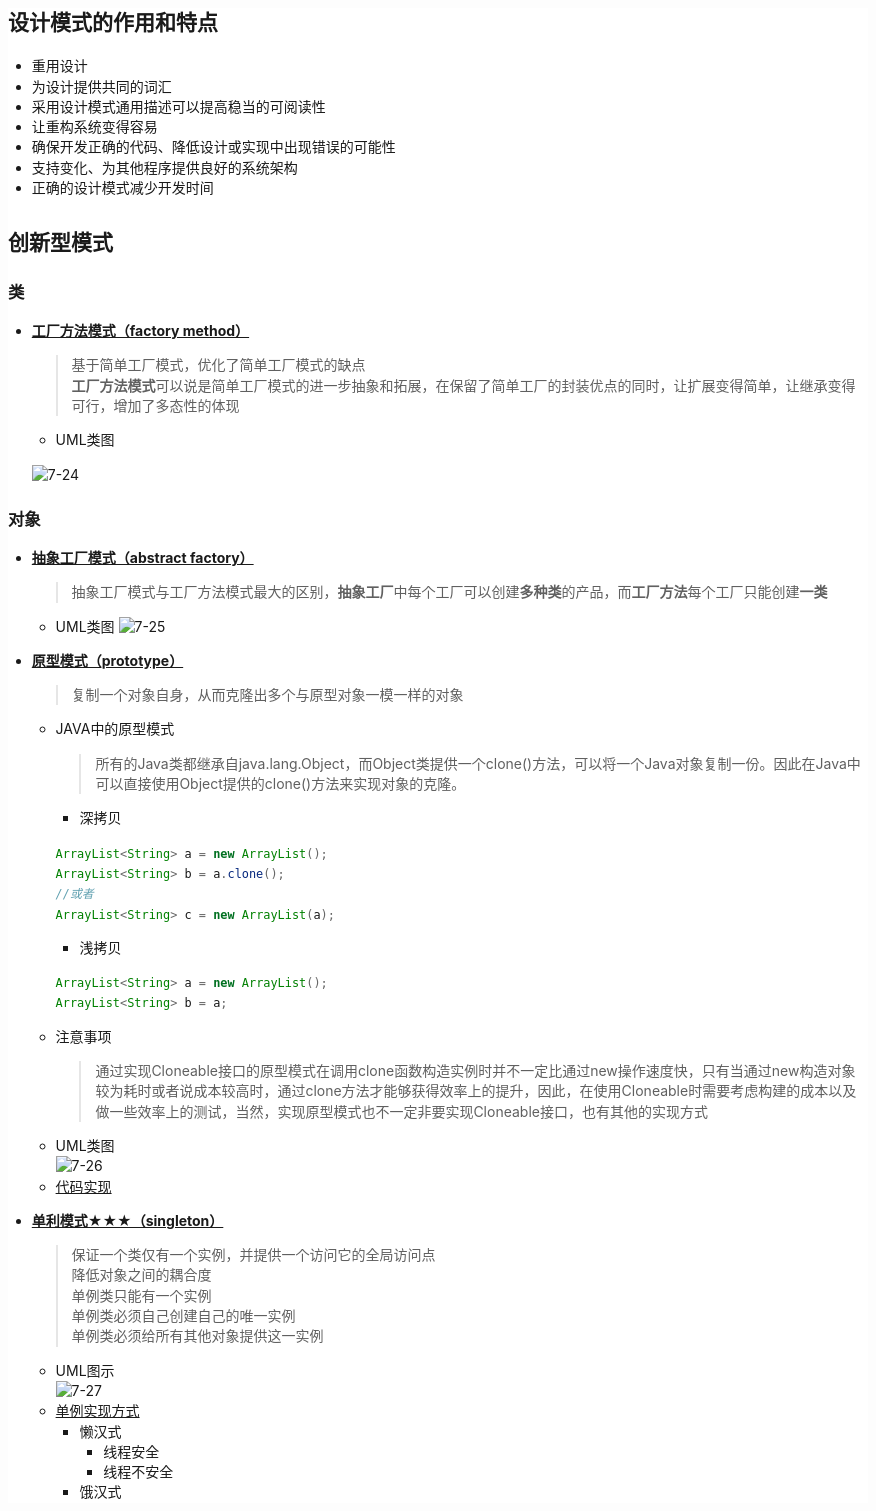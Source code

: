 ## 设计模式的作用和特点
  + 重用设计
  + 为设计提供共同的词汇
  + 采用设计模式通用描述可以提高稳当的可阅读性
  + 让重构系统变得容易
  + 确保开发正确的代码、降低设计或实现中出现错误的可能性
  + 支持变化、为其他程序提供良好的系统架构
  + 正确的设计模式减少开发时间
## 创新型模式
  ### 类
  + [**工厂方法模式（factory method）**](https://www.jianshu.com/p/d0c444275827)
    > 基于简单工厂模式，优化了简单工厂模式的缺点<br>
      **工厂方法模式**可以说是简单工厂模式的进一步抽象和拓展，在保留了简单工厂的封装优点的同时，让扩展变得简单，让继承变得可行，增加了多态性的体现
    + UML类图
    
    ![7-24](https://raw.githubusercontent.com/flysafely/Software-Design-Engineer-Note/master/%E7%AC%AC%E4%B8%83%E7%AB%A0-%E9%9D%A2%E5%90%91%E5%AF%B9%E8%B1%A1%E6%8A%80%E6%9C%AF/%E6%9C%AC%E7%AB%A0%E5%9B%BE%E7%A4%BA/7-24.jpg)
  ### 对象
  + [**抽象工厂模式（abstract factory）**](https://www.jianshu.com/p/7deb64f902db)
    > 抽象工厂模式与工厂方法模式最大的区别，**抽象工厂**中每个工厂可以创建**多种类**的产品，而**工厂方法**每个工厂只能创建**一类**
    + UML类图
    ![7-25](https://raw.githubusercontent.com/flysafely/Software-Design-Engineer-Note/master/%E7%AC%AC%E4%B8%83%E7%AB%A0-%E9%9D%A2%E5%90%91%E5%AF%B9%E8%B1%A1%E6%8A%80%E6%9C%AF/%E6%9C%AC%E7%AB%A0%E5%9B%BE%E7%A4%BA/7-25.png)
  + [**原型模式（prototype）**](https://www.jianshu.com/p/42266549e6f9)
    > 复制一个对象自身，从而克隆出多个与原型对象一模一样的对象<br>
    
    + JAVA中的原型模式
      > 所有的Java类都继承自java.lang.Object，而Object类提供一个clone()方法，可以将一个Java对象复制一份。因此在Java中可以直接使用Object提供的clone()方法来实现对象的克隆。
      + 深拷贝
      ```java
      ArrayList<String> a = new ArrayList();
      ArrayList<String> b = a.clone();
      //或者
      ArrayList<String> c = new ArrayList(a);
      ```
      + 浅拷贝
      ```java
      ArrayList<String> a = new ArrayList();
      ArrayList<String> b = a;
      ```
    + 注意事项
      > 通过实现Cloneable接口的原型模式在调用clone函数构造实例时并不一定比通过new操作速度快，只有当通过new构造对象较为耗时或者说成本较高时，通过clone方法才能够获得效率上的提升，因此，在使用Cloneable时需要考虑构建的成本以及做一些效率上的测试，当然，实现原型模式也不一定非要实现Cloneable接口，也有其他的实现方式      
    + UML类图<br>
      ![7-26](https://raw.githubusercontent.com/flysafely/Software-Design-Engineer-Note/master/%E7%AC%AC%E4%B8%83%E7%AB%A0-%E9%9D%A2%E5%90%91%E5%AF%B9%E8%B1%A1%E6%8A%80%E6%9C%AF/%E6%9C%AC%E7%AB%A0%E5%9B%BE%E7%A4%BA/7-26.png)
    + [代码实现](https://www.runoob.com/design-pattern/prototype-pattern.html)
  + [**单利模式★★★（singleton）**](https://www.runoob.com/design-pattern/singleton-pattern.html)
    > 保证一个类仅有一个实例，并提供一个访问它的全局访问点<br>
      降低对象之间的耦合度<br>
      单例类只能有一个实例<br>
      单例类必须自己创建自己的唯一实例<br>
      单例类必须给所有其他对象提供这一实例<br>
    + UML图示<br>
    ![7-27](https://raw.githubusercontent.com/flysafely/Software-Design-Engineer-Note/master/%E7%AC%AC%E4%B8%83%E7%AB%A0-%E9%9D%A2%E5%90%91%E5%AF%B9%E8%B1%A1%E6%8A%80%E6%9C%AF/%E6%9C%AC%E7%AB%A0%E5%9B%BE%E7%A4%BA/7-27.jpg)
    + [单例实现方式](https://www.runoob.com/design-pattern/singleton-pattern.html)
      + 懒汉式
        + 线程安全
        + 线程不安全
      + 饿汉式